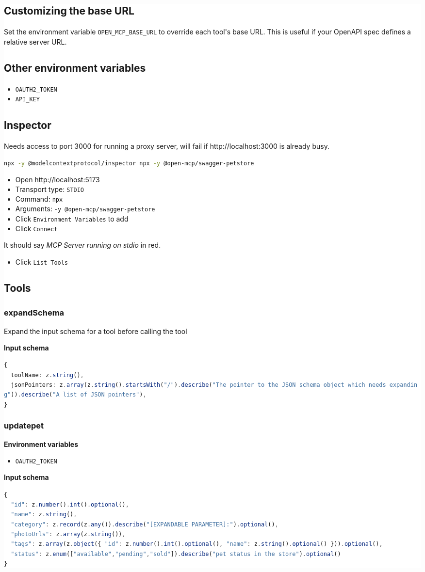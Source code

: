## Customizing the base URL

Set the environment variable `OPEN_MCP_BASE_URL` to override each tool's base URL. This is useful if your OpenAPI spec defines a relative server URL.

## Other environment variables

- `OAUTH2_TOKEN`
- `API_KEY`

## Inspector

Needs access to port 3000 for running a proxy server, will fail if http://localhost:3000 is already busy.

```bash
npx -y @modelcontextprotocol/inspector npx -y @open-mcp/swagger-petstore
```

- Open http://localhost:5173
- Transport type: `STDIO`
- Command: `npx`
- Arguments: `-y @open-mcp/swagger-petstore`
- Click `Environment Variables` to add
- Click `Connect`

It should say _MCP Server running on stdio_ in red.

- Click `List Tools`

## Tools

### expandSchema

Expand the input schema for a tool before calling the tool

**Input schema**

```ts
{
  toolName: z.string(),
  jsonPointers: z.array(z.string().startsWith("/").describe("The pointer to the JSON schema object which needs expanding")).describe("A list of JSON pointers"),
}
```

### updatepet

**Environment variables**

- `OAUTH2_TOKEN`

**Input schema**

```ts
{
  "id": z.number().int().optional(),
  "name": z.string(),
  "category": z.record(z.any()).describe("[EXPANDABLE PARAMETER]:").optional(),
  "photoUrls": z.array(z.string()),
  "tags": z.array(z.object({ "id": z.number().int().optional(), "name": z.string().optional() })).optional(),
  "status": z.enum(["available","pending","sold"]).describe("pet status in the store").optional()
}
```
